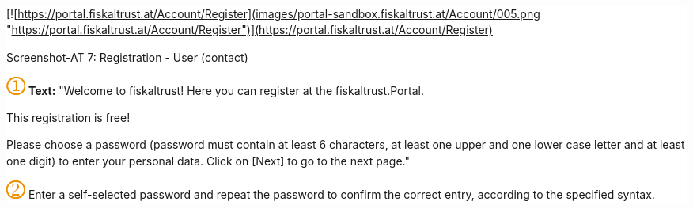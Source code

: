 [![https://portal.fiskaltrust.at/Account/Register](images/portal-sandbox.fiskaltrust.at/Account/005.png "https://portal.fiskaltrust.at/Account/Register")](https://portal.fiskaltrust.at/Account/Register)

Screenshot-AT 7: Registration - User (contact)

![Number 1](../images/Numbers/1.png) **Text:** "Welcome to fiskaltrust!
Here you can register at the fiskaltrust.Portal.

This registration is free!

Please choose a password (password must contain at least 6 characters, at least one upper and one lower case letter and at least one digit) to enter your personal data. Click on [Next] to go to the next page."

![Number 2](../images/Numbers/2.png) Enter a self-selected password and repeat the password to confirm the correct entry, according to the specified syntax.
